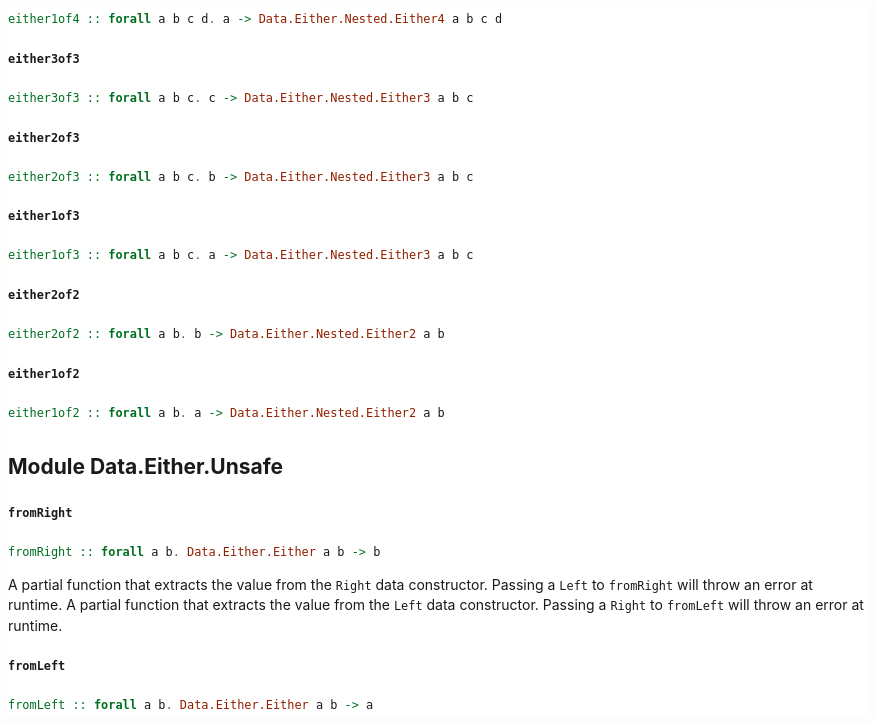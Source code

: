 ``` purescript
either1of4 :: forall a b c d. a -> Data.Either.Nested.Either4 a b c d
```


#### `either3of3`

``` purescript
either3of3 :: forall a b c. c -> Data.Either.Nested.Either3 a b c
```


#### `either2of3`

``` purescript
either2of3 :: forall a b c. b -> Data.Either.Nested.Either3 a b c
```


#### `either1of3`

``` purescript
either1of3 :: forall a b c. a -> Data.Either.Nested.Either3 a b c
```


#### `either2of2`

``` purescript
either2of2 :: forall a b. b -> Data.Either.Nested.Either2 a b
```


#### `either1of2`

``` purescript
either1of2 :: forall a b. a -> Data.Either.Nested.Either2 a b
```



## Module Data.Either.Unsafe

#### `fromRight`

``` purescript
fromRight :: forall a b. Data.Either.Either a b -> b
```

A partial function that extracts the value from the `Right` data constructor.
Passing a `Left` to `fromRight` will throw an error at runtime.
A partial function that extracts the value from the `Left` data constructor.
Passing a `Right` to `fromLeft` will throw an error at runtime.

#### `fromLeft`

``` purescript
fromLeft :: forall a b. Data.Either.Either a b -> a
```


